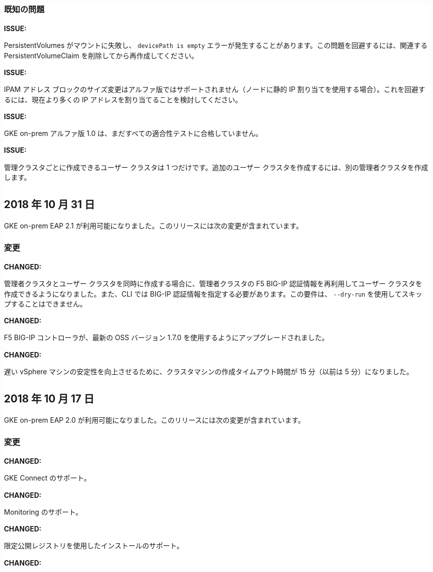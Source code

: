 ###  既知の問題

**ISSUE:**

PersistentVolumes がマウントに失敗し、 ` devicePath is empty `
エラーが発生することがあります。この問題を回避するには、関連する PersistentVolumeClaim を削除してから再作成してください。

**ISSUE:**

IPAM アドレス ブロックのサイズ変更はアルファ版ではサポートされません（ノードに静的 IP 割り当てを使用する場合）。これを回避するには、現在より多くの
IP アドレスを割り当てることを検討してください。

**ISSUE:**

GKE on-prem アルファ版 1.0 は、まだすべての適合性テストに合格していません。

**ISSUE:**

管理クラスタごとに作成できるユーザー クラスタは 1 つだけです。追加のユーザー クラスタを作成するには、別の管理者クラスタを作成します。

##  2018 年 10 月 31 日

GKE on-prem EAP 2.1 が利用可能になりました。このリリースには次の変更が含まれています。

###  変更

**CHANGED:**

管理者クラスタとユーザー クラスタを同時に作成する場合に、管理者クラスタの F5 BIG-IP 認証情報を再利用してユーザー
クラスタを作成できるようになりました。また、CLI では BIG-IP 認証情報を指定する必要があります。この要件は、 ` --dry-run `
を使用してスキップすることはできません。

**CHANGED:**

F5 BIG-IP コントローラが、最新の OSS バージョン 1.7.0 を使用するようにアップグレードされました。

**CHANGED:**

遅い vSphere マシンの安定性を向上させるために、クラスタマシンの作成タイムアウト時間が 15 分（以前は 5 分）になりました。

##  2018 年 10 月 17 日

GKE on-prem EAP 2.0 が利用可能になりました。このリリースには次の変更が含まれています。

###  変更

**CHANGED:**

GKE Connect のサポート。

**CHANGED:**

Monitoring のサポート。

**CHANGED:**

限定公開レジストリを使用したインストールのサポート。

**CHANGED:**
